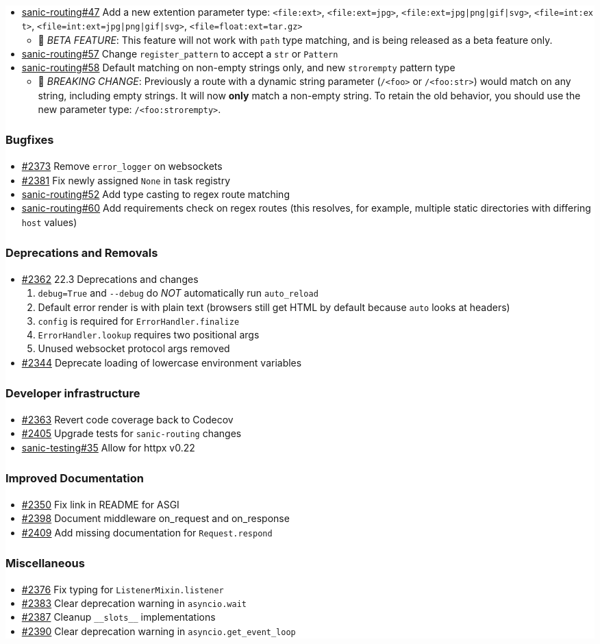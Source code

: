 - [sanic-routing#47](https://github.com/sanic-org/sanic-routing/pull/47) Add a new extention parameter type: `<file:ext>`, `<file:ext=jpg>`, `<file:ext=jpg|png|gif|svg>`, `<file=int:ext>`, `<file=int:ext=jpg|png|gif|svg>`, `<file=float:ext=tar.gz>`
    - 👶 *BETA FEATURE*: This feature will not work with `path` type matching, and is being released as a beta feature only.
- [sanic-routing#57](https://github.com/sanic-org/sanic-routing/pull/57) Change `register_pattern` to accept a `str` or `Pattern`
- [sanic-routing#58](https://github.com/sanic-org/sanic-routing/pull/58) Default matching on non-empty strings only, and new `strorempty` pattern type
    - 🚨 *BREAKING CHANGE*: Previously a route with a dynamic string parameter (`/<foo>` or `/<foo:str>`) would match on any string, including empty strings. It will now **only** match a non-empty string. To retain the old behavior, you should use the new parameter type: `/<foo:strorempty>`.

### Bugfixes
- [#2373](https://github.com/sanic-org/sanic/pull/2373) Remove `error_logger` on websockets
- [#2381](https://github.com/sanic-org/sanic/pull/2381) Fix newly assigned `None` in task registry
- [sanic-routing#52](https://github.com/sanic-org/sanic-routing/pull/52) Add type casting to regex route matching
- [sanic-routing#60](https://github.com/sanic-org/sanic-routing/pull/60) Add requirements check on regex routes (this resolves, for example, multiple static directories with differing `host` values)

### Deprecations and Removals
- [#2362](https://github.com/sanic-org/sanic/pull/2362) 22.3 Deprecations and changes
    1. `debug=True` and `--debug` do _NOT_ automatically run `auto_reload`
    2. Default error render is with plain text (browsers still get HTML by default because `auto` looks at headers)
    3. `config` is required for `ErrorHandler.finalize`
    4. `ErrorHandler.lookup` requires two positional args
    5. Unused websocket protocol args removed
- [#2344](https://github.com/sanic-org/sanic/pull/2344) Deprecate loading of lowercase environment variables

### Developer infrastructure
- [#2363](https://github.com/sanic-org/sanic/pull/2363) Revert code coverage back to Codecov
- [#2405](https://github.com/sanic-org/sanic/pull/2405) Upgrade tests for `sanic-routing` changes
- [sanic-testing#35](https://github.com/sanic-org/sanic-testing/pull/35) Allow for httpx v0.22

### Improved Documentation
- [#2350](https://github.com/sanic-org/sanic/pull/2350) Fix link in README for ASGI
- [#2398](https://github.com/sanic-org/sanic/pull/2398) Document middleware on_request and on_response
- [#2409](https://github.com/sanic-org/sanic/pull/2409) Add missing documentation for `Request.respond`

### Miscellaneous
- [#2376](https://github.com/sanic-org/sanic/pull/2376) Fix typing for `ListenerMixin.listener`
- [#2383](https://github.com/sanic-org/sanic/pull/2383) Clear deprecation warning in `asyncio.wait`
- [#2387](https://github.com/sanic-org/sanic/pull/2387) Cleanup `__slots__` implementations
- [#2390](https://github.com/sanic-org/sanic/pull/2390) Clear deprecation warning in `asyncio.get_event_loop`
